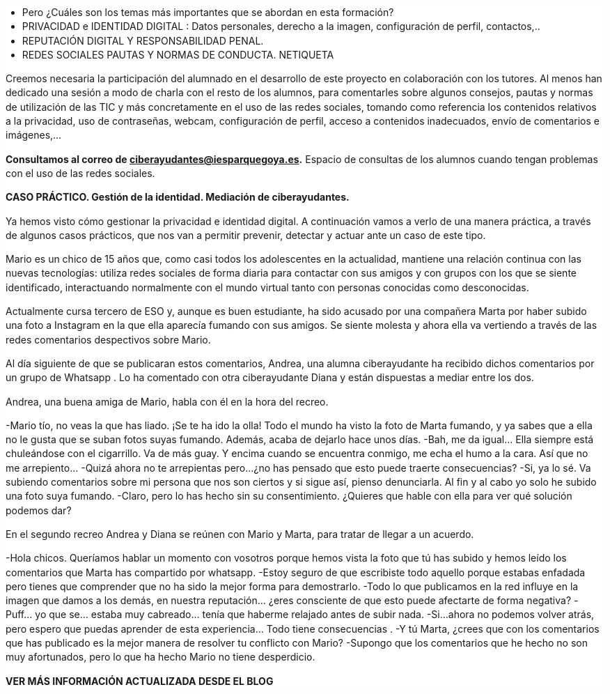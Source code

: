 * Pero ¿Cuáles son los temas más importantes que se abordan en esta formación?
 * PRIVACIDAD e IDENTIDAD DIGITAL : Datos personales, derecho a la imagen, configuración de  perfil, contactos,..
 * REPUTACIÓN DIGITAL Y RESPONSABILIDAD PENAL.
 * REDES SOCIALES
PAUTAS Y NORMAS DE CONDUCTA. NETIQUETA

Creemos necesaria la participación del alumnado en el desarrollo de este proyecto en colaboración con los tutores. Al menos han dedicado una sesión a modo de charla con el resto de los alumnos, para comentarles sobre algunos consejos, pautas y normas de utilización de las TIC y más concretamente en el uso de las redes sociales, tomando como referencia los contenidos relativos a la privacidad, uso de contraseñas, webcam, configuración de perfil, acceso a contenidos inadecuados, envío de comentarios e imágenes,… 

**Consultamos al correo de  ciberayudantes@iesparquegoya.es.** Espacio de consultas de los alumnos cuando tengan problemas con el uso de las redes sociales.

**CASO PRÁCTICO. Gestión de la identidad. Mediación de ciberayudantes.**

Ya hemos visto cómo gestionar la privacidad e identidad digital. A continuación vamos a verlo de una manera práctica, a través de algunos casos prácticos, que nos van a permitir prevenir, detectar y actuar ante un caso de este tipo.

Mario es un chico de 15 años que, como casi todos los adolescentes en la actualidad, mantiene una relación continua con las nuevas tecnologías: utiliza redes sociales de forma diaria para contactar con sus amigos y con grupos con los que se siente identificado, interactuando normalmente con el mundo virtual tanto con personas conocidas como desconocidas.

Actualmente cursa tercero  de ESO  y, aunque es buen estudiante, ha sido acusado por una compañera Marta por haber subido una foto a Instagram en la que ella aparecía fumando con sus amigos. Se siente molesta y ahora ella va vertiendo a través de las redes  comentarios despectivos sobre Mario.

Al día siguiente de que se publicaran estos comentarios, Andrea, una alumna ciberayudante ha recibido dichos comentarios por un grupo de Whatsapp . Lo ha comentado con otra ciberayudante Diana y están dispuestas a mediar entre los dos.

Andrea, una buena amiga de Mario, habla con él en la hora del recreo.

-Mario tío, no veas la que has liado. ¡Se te ha ido la olla! Todo el mundo ha visto la foto de Marta fumando, y ya sabes que a ella no le gusta que se suban fotos suyas fumando. Además, acaba de dejarlo hace unos días.
-Bah, me da igual… Ella siempre está chuleándose con el cigarrillo. Va de más guay. Y encima cuando se encuentra conmigo, me echa el humo a la cara. Así que no me arrepiento…
-Quizá ahora no te arrepientas pero…¿no has pensado que esto puede traerte consecuencias? 
-Si, ya lo sé. Va subiendo comentarios sobre mi persona que nos son ciertos y si sigue así, pienso denunciarla. Al fin y al cabo yo solo he subido una foto suya fumando.
-Claro, pero lo has hecho sin su consentimiento. ¿Quieres que hable con ella para ver qué solución podemos dar?

En el segundo recreo Andrea y Diana se reúnen con Mario y Marta, para tratar de llegar a un acuerdo.

-Hola chicos. Queríamos hablar un momento con vosotros porque hemos vista la foto que tú has subido y hemos leído los comentarios  que Marta has compartido por whatsapp.
-Estoy seguro de que escribiste todo aquello porque estabas enfadada pero tienes que comprender que no ha sido la mejor forma para demostrarlo.
-Todo lo que publicamos en la red influye en la imagen que damos a los demás, en nuestra reputación… ¿eres consciente de que esto puede afectarte de forma negativa?
-Puff… yo que se… estaba muy cabreado… tenía que haberme relajado antes de subir nada.
-Si…ahora no podemos volver atrás, pero espero que puedas aprender de esta experiencia… Todo tiene consecuencias .
-Y tú Marta, ¿crees que con los comentarios que has publicado es la mejor manera de resolver tu conflicto con Mario?
-Supongo que los comentarios que he hecho no son muy afortunados, pero lo que ha hecho Mario no tiene desperdicio.

**VER MÁS INFORMACIÓN ACTUALIZADA DESDE EL BLOG**